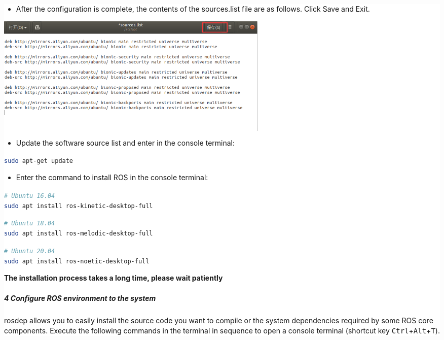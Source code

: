 ```bash

```

- After the configuration is complete, the contents of the sources.list file are as follows. Click Save and Exit.
  

<img src =../../../../resources\3-FunctionsAndApplications\6.developmentGuide\ROS\ROS1/install-ros-3.png
width ="500"  align = "center">

- Update the software source list and enter in the console terminal:
  
```bash
sudo apt-get update
```

- Enter the command to install ROS in the console terminal:
  
```bash
# Ubuntu 16.04
sudo apt install ros-kinetic-desktop-full
```
```bash
# Ubuntu 18.04
sudo apt install ros-melodic-desktop-full
```
```bash
# Ubuntu 20.04
sudo apt install ros-noetic-desktop-full
```

**The installation process takes a long time, please wait patiently**

##### 4 Configure ROS environment to the system

rosdep allows you to easily install the source code you want to compile or the system dependencies required by some ROS core components. Execute the following commands in the terminal in sequence to open a console terminal (shortcut key <kbd>Ctrl</kbd>+<kbd>Alt</kbd>+<kbd>T</kbd>).
